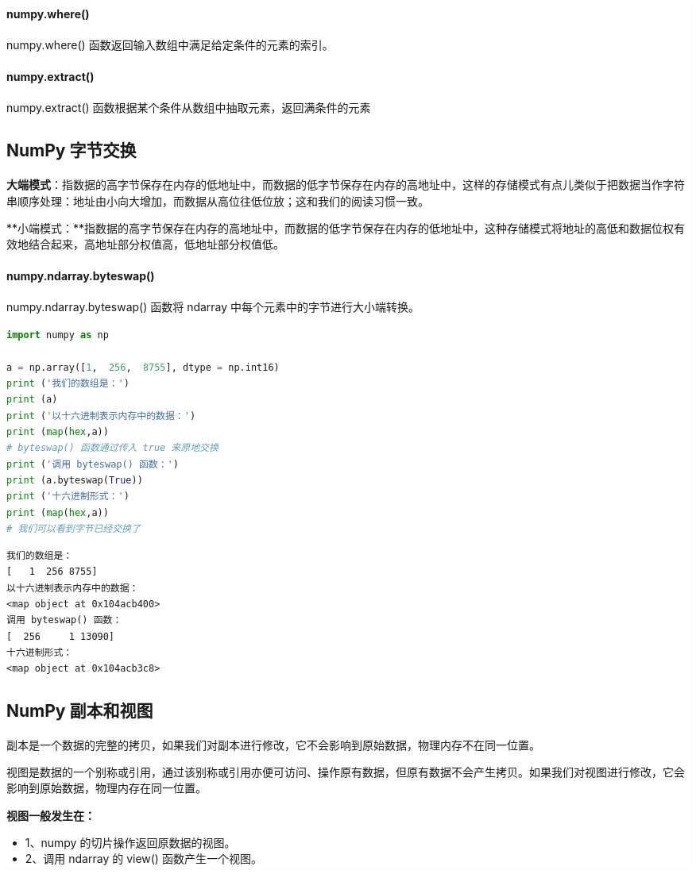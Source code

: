 #### numpy.where()

numpy.where() 函数返回输入数组中满足给定条件的元素的索引。

#### numpy.extract()

numpy.extract() 函数根据某个条件从数组中抽取元素，返回满条件的元素

## NumPy 字节交换


**大端模式**：指数据的高字节保存在内存的低地址中，而数据的低字节保存在内存的高地址中，这样的存储模式有点儿类似于把数据当作字符串顺序处理：地址由小向大增加，而数据从高位往低位放；这和我们的阅读习惯一致。

**小端模式：**指数据的高字节保存在内存的高地址中，而数据的低字节保存在内存的低地址中，这种存储模式将地址的高低和数据位权有效地结合起来，高地址部分权值高，低地址部分权值低。

#### numpy.ndarray.byteswap()

numpy.ndarray.byteswap() 函数将 ndarray 中每个元素中的字节进行大小端转换。

```python
import numpy as np 
 
a = np.array([1,  256,  8755], dtype = np.int16)  
print ('我们的数组是：')
print (a)
print ('以十六进制表示内存中的数据：')
print (map(hex,a))
# byteswap() 函数通过传入 true 来原地交换 
print ('调用 byteswap() 函数：')
print (a.byteswap(True))
print ('十六进制形式：')
print (map(hex,a))
# 我们可以看到字节已经交换了
```

```
我们的数组是：
[   1  256 8755]
以十六进制表示内存中的数据：
<map object at 0x104acb400>
调用 byteswap() 函数：
[  256     1 13090]
十六进制形式：
<map object at 0x104acb3c8>
```

## NumPy 副本和视图

副本是一个数据的完整的拷贝，如果我们对副本进行修改，它不会影响到原始数据，物理内存不在同一位置。

视图是数据的一个别称或引用，通过该别称或引用亦便可访问、操作原有数据，但原有数据不会产生拷贝。如果我们对视图进行修改，它会影响到原始数据，物理内存在同一位置。

**视图一般发生在：**

- 1、numpy 的切片操作返回原数据的视图。
- 2、调用 ndarray 的 view() 函数产生一个视图。
